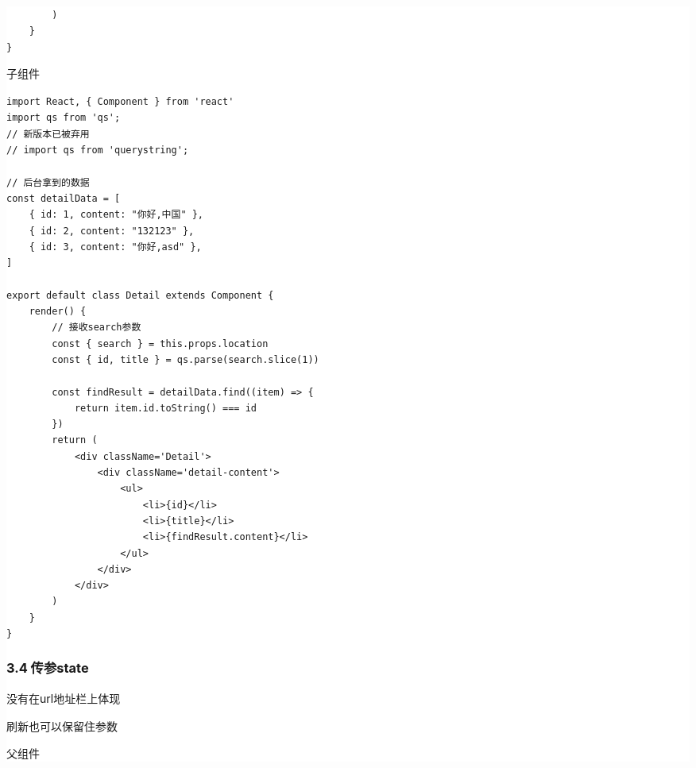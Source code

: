 ```react
		)
	}
}
```



子组件

```react
import React, { Component } from 'react'
import qs from 'qs';
// 新版本已被弃用
// import qs from 'querystring';

// 后台拿到的数据
const detailData = [
	{ id: 1, content: "你好,中国" },
	{ id: 2, content: "132123" },
	{ id: 3, content: "你好,asd" },
]

export default class Detail extends Component {
	render() {
		// 接收search参数
		const { search } = this.props.location
		const { id, title } = qs.parse(search.slice(1))

		const findResult = detailData.find((item) => {
			return item.id.toString() === id
		})
		return (
			<div className='Detail'>
				<div className='detail-content'>
					<ul>
						<li>{id}</li>
						<li>{title}</li>
						<li>{findResult.content}</li>
					</ul>
				</div>
			</div>
		)
	}
}
```



### 3.4 传参state

没有在url地址栏上体现

刷新也可以保留住参数

父组件
